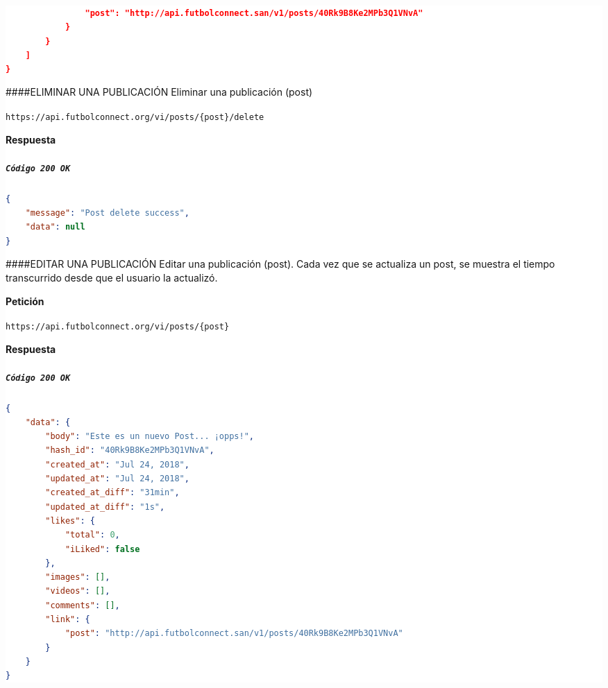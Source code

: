 ```json
                "post": "http://api.futbolconnect.san/v1/posts/40Rk9B8Ke2MPb3Q1VNvA"
            }
        }
    ]
}
```

####ELIMINAR UNA PUBLICACIÓN
Eliminar una publicación (post)
```textmate
https://api.futbolconnect.org/vi/posts/{post}/delete
```

**Respuesta**
##### `Código 200 OK` 

```json
{
    "message": "Post delete success",
    "data": null
}
```

####EDITAR UNA PUBLICACIÓN
Editar una publicación (post).  Cada vez que se actualiza un post, se muestra el tiempo transcurrido desde que el usuario la actualizó.

**Petición**
```textmate
https://api.futbolconnect.org/vi/posts/{post}
```

**Respuesta**
##### `Código 200 OK` 

```json
{
    "data": {
        "body": "Este es un nuevo Post... ¡opps!",
        "hash_id": "40Rk9B8Ke2MPb3Q1VNvA",
        "created_at": "Jul 24, 2018",
        "updated_at": "Jul 24, 2018",
        "created_at_diff": "31min",
        "updated_at_diff": "1s",
        "likes": {
            "total": 0,
            "iLiked": false
        },
        "images": [],
        "videos": [],
        "comments": [],
        "link": {
            "post": "http://api.futbolconnect.san/v1/posts/40Rk9B8Ke2MPb3Q1VNvA"
        }
    }
}
```
